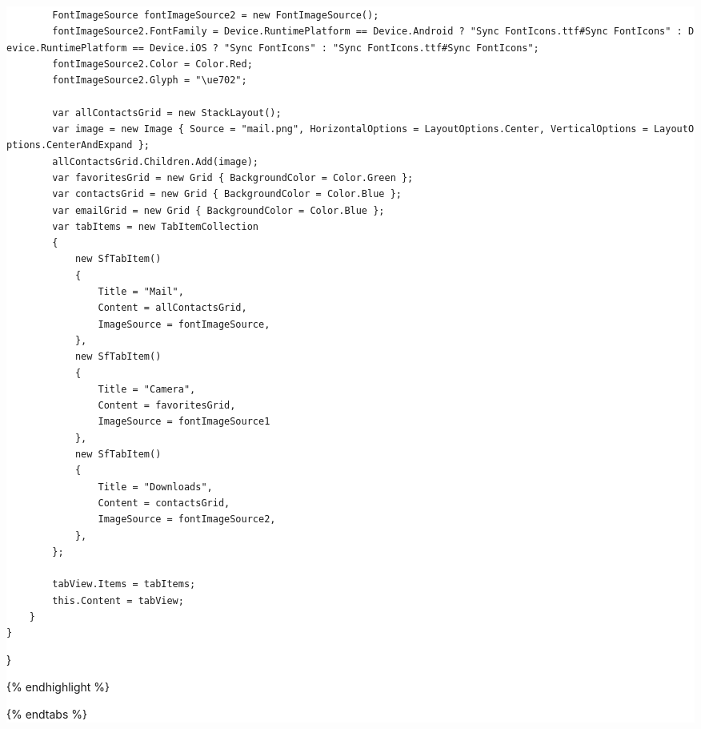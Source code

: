             FontImageSource fontImageSource2 = new FontImageSource();
            fontImageSource2.FontFamily = Device.RuntimePlatform == Device.Android ? "Sync FontIcons.ttf#Sync FontIcons" : Device.RuntimePlatform == Device.iOS ? "Sync FontIcons" : "Sync FontIcons.ttf#Sync FontIcons";
            fontImageSource2.Color = Color.Red;
            fontImageSource2.Glyph = "\ue702";

            var allContactsGrid = new StackLayout();
            var image = new Image { Source = "mail.png", HorizontalOptions = LayoutOptions.Center, VerticalOptions = LayoutOptions.CenterAndExpand };
            allContactsGrid.Children.Add(image);
            var favoritesGrid = new Grid { BackgroundColor = Color.Green };
            var contactsGrid = new Grid { BackgroundColor = Color.Blue };
            var emailGrid = new Grid { BackgroundColor = Color.Blue };
            var tabItems = new TabItemCollection
            {
                new SfTabItem()
                {
                    Title = "Mail",
                    Content = allContactsGrid,
                    ImageSource = fontImageSource,
                },
                new SfTabItem()
                {
                    Title = "Camera",
                    Content = favoritesGrid,
                    ImageSource = fontImageSource1
                },
                new SfTabItem()
                {
                    Title = "Downloads",
                    Content = contactsGrid,
                    ImageSource = fontImageSource2,
                },
            };

            tabView.Items = tabItems;
            this.Content = tabView;
        }
    }
}

{% endhighlight %}

{% endtabs %}